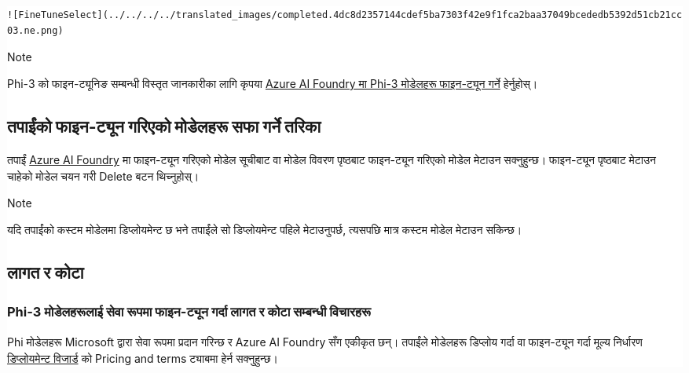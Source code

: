    ![FineTuneSelect](../../../../translated_images/completed.4dc8d2357144cdef5ba7303f42e9f1fca2baa37049bcededb5392d51cb21cc03.ne.png)

> [!NOTE]
> Phi-3 को फाइन-ट्यूनिङ सम्बन्धी विस्तृत जानकारीका लागि कृपया [Azure AI Foundry मा Phi-3 मोडेलहरू फाइन-ट्यून गर्ने](https://learn.microsoft.com/azure/ai-studio/how-to/fine-tune-phi-3?tabs=phi-3-mini) हेर्नुहोस्।

## तपाईंको फाइन-ट्यून गरिएको मोडेलहरू सफा गर्ने तरिका

तपाईं [Azure AI Foundry](https://ai.azure.com) मा फाइन-ट्यून गरिएको मोडेल सूचीबाट वा मोडेल विवरण पृष्ठबाट फाइन-ट्यून गरिएको मोडेल मेटाउन सक्नुहुन्छ। फाइन-ट्यून पृष्ठबाट मेटाउन चाहेको मोडेल चयन गरी Delete बटन थिच्नुहोस्।

> [!NOTE]
> यदि तपाईंको कस्टम मोडेलमा डिप्लोयमेन्ट छ भने तपाईंले सो डिप्लोयमेन्ट पहिले मेटाउनुपर्छ, त्यसपछि मात्र कस्टम मोडेल मेटाउन सकिन्छ।

## लागत र कोटा

### Phi-3 मोडेलहरूलाई सेवा रूपमा फाइन-ट्यून गर्दा लागत र कोटा सम्बन्धी विचारहरू

Phi मोडेलहरू Microsoft द्वारा सेवा रूपमा प्रदान गरिन्छ र Azure AI Foundry सँग एकीकृत छन्। तपाईंले मोडेलहरू डिप्लोय गर्दा वा फाइन-ट्यून गर्दा मूल्य निर्धारण [डिप्लोयमेन्ट विजार्ड](https://learn.microsoft.com/azure/ai-studio/how-to/deploy-models-phi-3?tabs=phi-3-5&pivots=programming-language-python) को Pricing and terms ट्याबमा हेर्न सक्नुहुन्छ।
